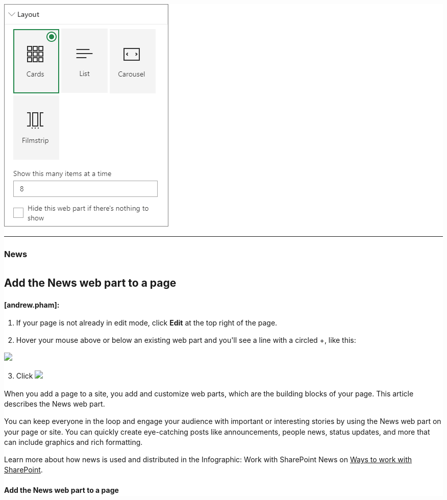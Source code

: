 ![image](images/highlight9.png)

---------
### News
## Add the News web part to a page
**[andrew.pham]:**

1. If your page is not already in edit mode, click **Edit** at the top right of the page.

2. Hover your mouse above or below an existing web part and you'll see a line with a circled +, like this:

![](https://support.content.office.net/en-us/media/422e81b9-517a-4665-9940-665031ca2ee0.png)

3. Click ![](https://support.content.office.net/en-us/media/4f2608b2-0903-4452-823d-324285b89721.png)

When you add a page to a site, you add and customize web parts, which are the building blocks of your page. This article describes the News web part.

You can keep everyone in the loop and engage your audience with important or interesting stories by using the News web part on your page or site. You can quickly create eye-catching posts like announcements, people news, status updates, and more that can include graphics and rich formatting.

Learn more about how news is used and distributed in the Infographic: Work with SharePoint News on [Ways to work with SharePoint](https://support.microsoft.com/en-us/office/how-to-customize-your-sharepoint-website-11de936c-8fed-4474-ac58-583d0c38ac12).

#### Add the News web part to a page
